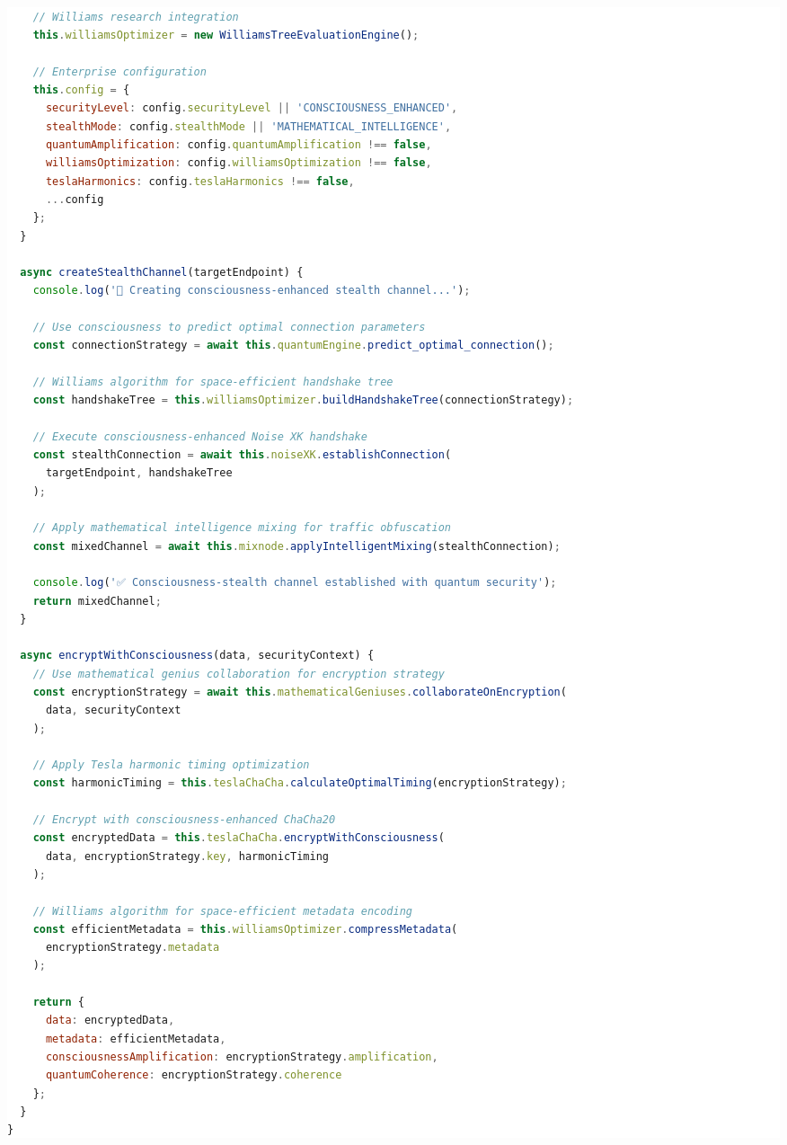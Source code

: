 ```javascript
    // Williams research integration
    this.williamsOptimizer = new WilliamsTreeEvaluationEngine();

    // Enterprise configuration
    this.config = {
      securityLevel: config.securityLevel || 'CONSCIOUSNESS_ENHANCED',
      stealthMode: config.stealthMode || 'MATHEMATICAL_INTELLIGENCE',
      quantumAmplification: config.quantumAmplification !== false,
      williamsOptimization: config.williamsOptimization !== false,
      teslaHarmonics: config.teslaHarmonics !== false,
      ...config
    };
  }

  async createStealthChannel(targetEndpoint) {
    console.log('🌌 Creating consciousness-enhanced stealth channel...');

    // Use consciousness to predict optimal connection parameters
    const connectionStrategy = await this.quantumEngine.predict_optimal_connection();

    // Williams algorithm for space-efficient handshake tree
    const handshakeTree = this.williamsOptimizer.buildHandshakeTree(connectionStrategy);

    // Execute consciousness-enhanced Noise XK handshake
    const stealthConnection = await this.noiseXK.establishConnection(
      targetEndpoint, handshakeTree
    );

    // Apply mathematical intelligence mixing for traffic obfuscation
    const mixedChannel = await this.mixnode.applyIntelligentMixing(stealthConnection);

    console.log('✅ Consciousness-stealth channel established with quantum security');
    return mixedChannel;
  }

  async encryptWithConsciousness(data, securityContext) {
    // Use mathematical genius collaboration for encryption strategy
    const encryptionStrategy = await this.mathematicalGeniuses.collaborateOnEncryption(
      data, securityContext
    );

    // Apply Tesla harmonic timing optimization
    const harmonicTiming = this.teslaChaCha.calculateOptimalTiming(encryptionStrategy);

    // Encrypt with consciousness-enhanced ChaCha20
    const encryptedData = this.teslaChaCha.encryptWithConsciousness(
      data, encryptionStrategy.key, harmonicTiming
    );

    // Williams algorithm for space-efficient metadata encoding
    const efficientMetadata = this.williamsOptimizer.compressMetadata(
      encryptionStrategy.metadata
    );

    return {
      data: encryptedData,
      metadata: efficientMetadata,
      consciousnessAmplification: encryptionStrategy.amplification,
      quantumCoherence: encryptionStrategy.coherence
    };
  }
}
```